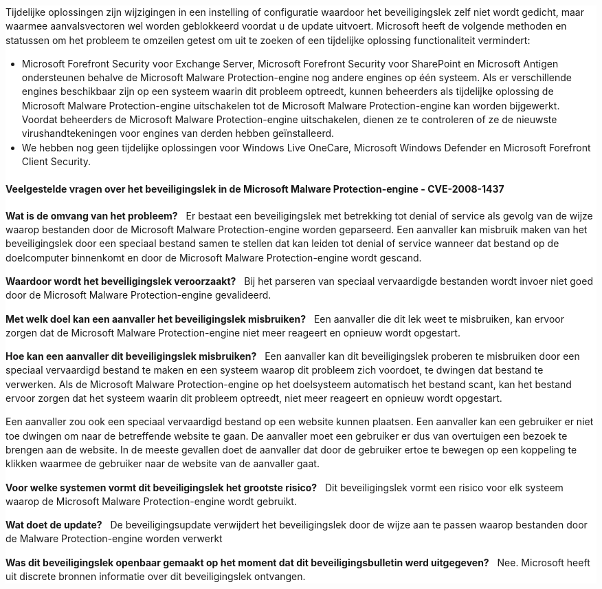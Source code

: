 Tijdelijke oplossingen zijn wijzigingen in een instelling of configuratie waardoor het beveiligingslek zelf niet wordt gedicht, maar waarmee aanvalsvectoren wel worden geblokkeerd voordat u de update uitvoert. Microsoft heeft de volgende methoden en statussen om het probleem te omzeilen getest om uit te zoeken of een tijdelijke oplossing functionaliteit vermindert:

-   Microsoft Forefront Security voor Exchange Server, Microsoft Forefront Security voor SharePoint en Microsoft Antigen ondersteunen behalve de Microsoft Malware Protection-engine nog andere engines op één systeem. Als er verschillende engines beschikbaar zijn op een systeem waarin dit probleem optreedt, kunnen beheerders als tijdelijke oplossing de Microsoft Malware Protection-engine uitschakelen tot de Microsoft Malware Protection-engine kan worden bijgewerkt. Voordat beheerders de Microsoft Malware Protection-engine uitschakelen, dienen ze te controleren of ze de nieuwste virushandtekeningen voor engines van derden hebben geïnstalleerd.
-   We hebben nog geen tijdelijke oplossingen voor Windows Live OneCare, Microsoft Windows Defender en Microsoft Forefront Client Security.

#### Veelgestelde vragen over het beveiligingslek in de Microsoft Malware Protection-engine - CVE-2008-1437

**Wat is de omvang van het probleem?**  
Er bestaat een beveiligingslek met betrekking tot denial of service als gevolg van de wijze waarop bestanden door de Microsoft Malware Protection-engine worden geparseerd. Een aanvaller kan misbruik maken van het beveiligingslek door een speciaal bestand samen te stellen dat kan leiden tot denial of service wanneer dat bestand op de doelcomputer binnenkomt en door de Microsoft Malware Protection-engine wordt gescand.

**Waardoor wordt het beveiligingslek veroorzaakt?**  
Bij het parseren van speciaal vervaardigde bestanden wordt invoer niet goed door de Microsoft Malware Protection-engine gevalideerd.

**Met welk doel kan een aanvaller het beveiligingslek misbruiken?**  
Een aanvaller die dit lek weet te misbruiken, kan ervoor zorgen dat de Microsoft Malware Protection-engine niet meer reageert en opnieuw wordt opgestart.

**Hoe kan een aanvaller dit beveiligingslek misbruiken?**  
Een aanvaller kan dit beveiligingslek proberen te misbruiken door een speciaal vervaardigd bestand te maken en een systeem waarop dit probleem zich voordoet, te dwingen dat bestand te verwerken. Als de Microsoft Malware Protection-engine op het doelsysteem automatisch het bestand scant, kan het bestand ervoor zorgen dat het systeem waarin dit probleem optreedt, niet meer reageert en opnieuw wordt opgestart.

Een aanvaller zou ook een speciaal vervaardigd bestand op een website kunnen plaatsen. Een aanvaller kan een gebruiker er niet toe dwingen om naar de betreffende website te gaan. De aanvaller moet een gebruiker er dus van overtuigen een bezoek te brengen aan de website. In de meeste gevallen doet de aanvaller dat door de gebruiker ertoe te bewegen op een koppeling te klikken waarmee de gebruiker naar de website van de aanvaller gaat.

**Voor welke systemen vormt dit beveiligingslek het grootste risico?**  
Dit beveiligingslek vormt een risico voor elk systeem waarop de Microsoft Malware Protection-engine wordt gebruikt.

**Wat doet de update?**  
De beveiligingsupdate verwijdert het beveiligingslek door de wijze aan te passen waarop bestanden door de Malware Protection-engine worden verwerkt

**Was dit beveiligingslek openbaar gemaakt op het moment dat dit beveiligingsbulletin werd uitgegeven?**  
Nee. Microsoft heeft uit discrete bronnen informatie over dit beveiligingslek ontvangen.
